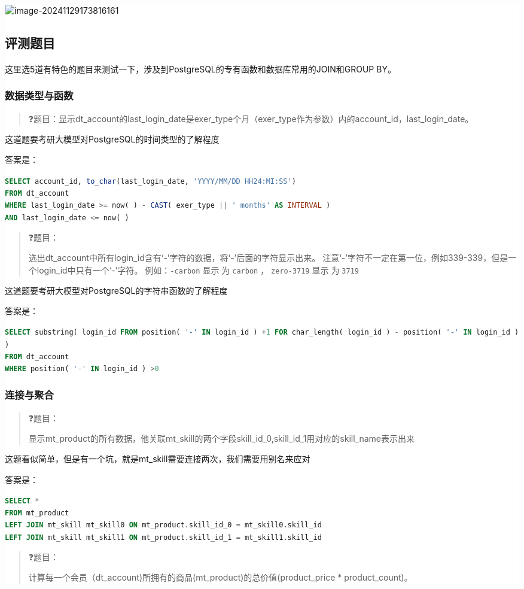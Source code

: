![image-20241129173816161](NL2SQL.assets/image-20241129173816161.png)

## 评测题目

这里选5道有特色的题目来测试一下，涉及到PostgreSQL的专有函数和数据库常用的JOIN和GROUP BY。

### 数据类型与函数

> ❓题目：显示dt_account的last_login_date是exer_type个月（exer_type作为参数）内的account_id，last_login_date。

这道题要考研大模型对PostgreSQL的时间类型的了解程度

答案是：

```sql
SELECT account_id, to_char(last_login_date, 'YYYY/MM/DD HH24:MI:SS')
FROM dt_account
WHERE last_login_date >= now( ) - CAST( exer_type || ' months' AS INTERVAL ) 
AND last_login_date <= now( ) 
```

> ❓题目：
>
> 选出dt_account中所有login_id含有‘-’字符的数据，将‘-’后面的字符显示出来。
> 注意‘-’字符不一定在第一位，例如339-339，但是一个login_id中只有一个‘-’字符。
> 例如：`-carbon` 显示 为 `carbon` ， `zero-3719` 显示 为 `3719`

这道题要考研大模型对PostgreSQL的字符串函数的了解程度

答案是：

```sql
SELECT substring( login_id FROM position( '-' IN login_id ) +1 FOR char_length( login_id ) - position( '-' IN login_id ) ) 
FROM dt_account
WHERE position( '-' IN login_id ) >0 
```

### 连接与聚合

> ❓题目：
>
> 显示mt_product的所有数据，他关联mt_skill的两个字段skill_id_0,skill_id_1用对应的skill_name表示出来

这题看似简单，但是有一个坑，就是mt_skill需要连接两次，我们需要用别名来应对

答案是：

```sql
SELECT * 
FROM mt_product
LEFT JOIN mt_skill mt_skill0 ON mt_product.skill_id_0 = mt_skill0.skill_id
LEFT JOIN mt_skill mt_skill1 ON mt_product.skill_id_1 = mt_skill1.skill_id
```

> ❓题目：
>
> 计算每一个会员（dt_account)所拥有的商品(mt_product)的总价值(product_price * product_count)。
